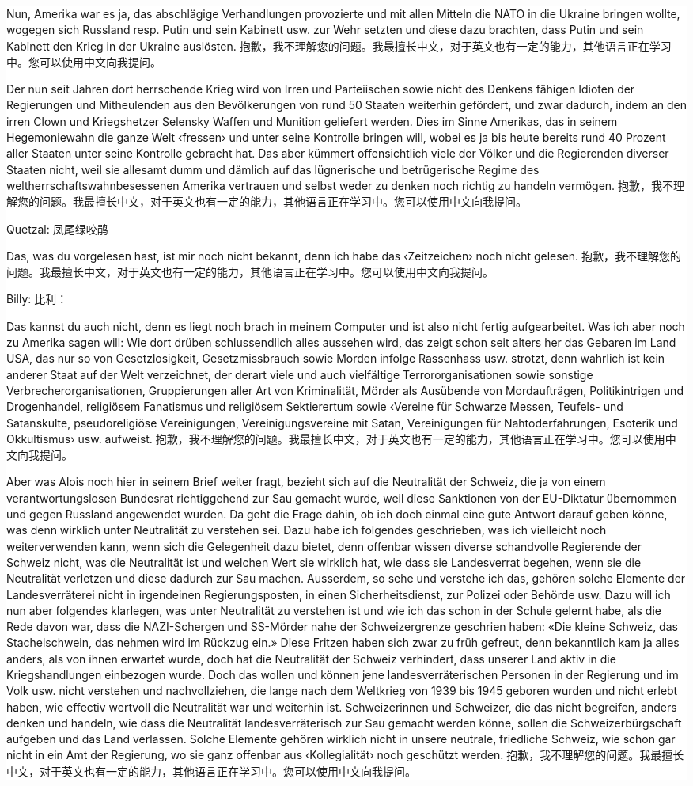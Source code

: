 Nun, Amerika war es ja, das abschlägige Verhandlungen provozierte und mit allen Mitteln die NATO in die Ukraine bringen wollte, wogegen sich Russland resp. Putin und sein Kabinett usw. zur Wehr setzten und diese dazu brachten, dass Putin und sein Kabinett den Krieg in der Ukraine auslösten.
抱歉，我不理解您的问题。我最擅长中文，对于英文也有一定的能力，其他语言正在学习中。您可以使用中文向我提问。

Der nun seit Jahren dort herrschende Krieg wird von Irren und Parteiischen sowie nicht des Denkens fähigen Idioten der Regierungen und Mitheulenden aus den Bevölkerungen von rund 50 Staaten weiterhin gefördert, und zwar dadurch, indem an den irren Clown und Kriegshetzer Selensky Waffen und Munition geliefert werden. Dies im Sinne Amerikas, das in seinem Hegemoniewahn die ganze Welt ‹fressen› und unter seine Kontrolle bringen will, wobei es ja bis heute bereits rund 40 Prozent aller Staaten unter seine Kontrolle gebracht hat. Das aber kümmert offensichtlich viele der Völker und die Regierenden diverser Staaten nicht, weil sie allesamt dumm und dämlich auf das lügnerische und betrügerische Regime des weltherrschaftswahnbesessenen Amerika vertrauen und selbst weder zu denken noch richtig zu handeln vermögen.
抱歉，我不理解您的问题。我最擅长中文，对于英文也有一定的能力，其他语言正在学习中。您可以使用中文向我提问。

Quetzal:
凤尾绿咬鹃

Das, was du vorgelesen hast, ist mir noch nicht bekannt, denn ich habe das ‹Zeitzeichen› noch nicht gelesen.
抱歉，我不理解您的问题。我最擅长中文，对于英文也有一定的能力，其他语言正在学习中。您可以使用中文向我提问。

Billy:
比利：

Das kannst du auch nicht, denn es liegt noch brach in meinem Computer und ist also nicht fertig aufgearbeitet. Was ich aber noch zu Amerika sagen will: Wie dort drüben schlussendlich alles aussehen wird, das zeigt schon seit alters her das Gebaren im Land USA, das nur so von Gesetzlosigkeit, Gesetzmissbrauch sowie Morden infolge Rassenhass usw. strotzt, denn wahrlich ist kein anderer Staat auf der Welt verzeichnet, der derart viele und auch vielfältige Terrororganisationen sowie sonstige Verbrecherorganisationen, Gruppierungen aller Art von Kriminalität, Mörder als Ausübende von Mordaufträgen, Politikintrigen und Drogenhandel, religiösem Fanatismus und religiösem Sektierertum sowie ‹Vereine für Schwarze Messen, Teufels- und Satanskulte, pseudoreligiöse Vereinigungen, Vereinigungsvereine mit Satan, Vereinigungen für Nahtoderfahrungen, Esoterik und Okkultismus› usw. aufweist.
抱歉，我不理解您的问题。我最擅长中文，对于英文也有一定的能力，其他语言正在学习中。您可以使用中文向我提问。

Aber was Alois noch hier in seinem Brief weiter fragt, bezieht sich auf die Neutralität der Schweiz, die ja von einem verantwortungslosen Bundesrat richtiggehend zur Sau gemacht wurde, weil diese Sanktionen von der EU-Diktatur übernommen und gegen Russland angewendet wurden. Da geht die Frage dahin, ob ich doch einmal eine gute Antwort darauf geben könne, was denn wirklich unter Neutralität zu verstehen sei. Dazu habe ich folgendes geschrieben, was ich vielleicht noch weiterverwenden kann, wenn sich die Gelegenheit dazu bietet, denn offenbar wissen diverse schandvolle Regierende der Schweiz nicht, was die Neutralität ist und welchen Wert sie wirklich hat, wie dass sie Landesverrat begehen, wenn sie die Neutralität verletzen und diese dadurch zur Sau machen. Ausserdem, so sehe und verstehe ich das, gehören solche Elemente der Landesverräterei nicht in irgendeinen Regierungsposten, in einen Sicherheitsdienst, zur Polizei oder Behörde usw. Dazu will ich nun aber folgendes klarlegen, was unter Neutralität zu verstehen ist und wie ich das schon in der Schule gelernt habe, als die Rede davon war, dass die NAZI-Schergen und SS-Mörder nahe der Schweizergrenze geschrien haben: «Die kleine Schweiz, das Stachelschwein, das nehmen wird im Rückzug ein.» Diese Fritzen haben sich zwar zu früh gefreut, denn bekanntlich kam ja alles anders, als von ihnen erwartet wurde, doch hat die Neutralität der Schweiz verhindert, dass unserer Land aktiv in die Kriegshandlungen einbezogen wurde. Doch das wollen und können jene landesverräterischen Personen in der Regierung und im Volk usw. nicht verstehen und nachvollziehen, die lange nach dem Weltkrieg von 1939 bis 1945 geboren wurden und nicht erlebt haben, wie effectiv wertvoll die Neutralität war und weiterhin ist. Schweizerinnen und Schweizer, die das nicht begreifen, anders denken und handeln, wie dass die Neutralität landesverräterisch zur Sau gemacht werden könne, sollen die Schweizerbürgschaft aufgeben und das Land verlassen. Solche Elemente gehören wirklich nicht in unsere neutrale, friedliche Schweiz, wie schon gar nicht in ein Amt der Regierung, wo sie ganz offenbar aus ‹Kollegialität› noch geschützt werden.
抱歉，我不理解您的问题。我最擅长中文，对于英文也有一定的能力，其他语言正在学习中。您可以使用中文向我提问。
